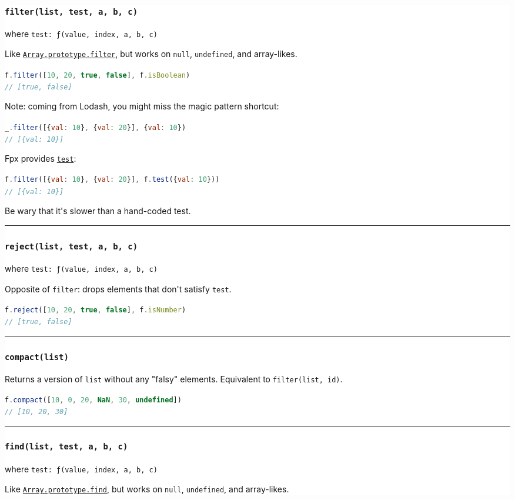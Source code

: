 
### `filter(list, test, a, b, c)`

where `test: ƒ(value, index, a, b, c)`

Like [`Array.prototype.filter`](https://developer.mozilla.org/en-US/docs/Web/JavaScript/Reference/Global_Objects/Array/filter), but works on `null`, `undefined`, and array-likes.

```js
f.filter([10, 20, true, false], f.isBoolean)
// [true, false]
```

Note: coming from Lodash, you might miss the magic pattern shortcut:

```js
_.filter([{val: 10}, {val: 20}], {val: 10})
// [{val: 10}]
```

Fpx provides [`test`](#-test-pattern-):

```js
f.filter([{val: 10}, {val: 20}], f.test({val: 10}))
// [{val: 10}]
```

Be wary that it's slower than a hand-coded test.

---

### `reject(list, test, a, b, c)`

where `test: ƒ(value, index, a, b, c)`

Opposite of `filter`: drops elements that don't satisfy `test`.

```js
f.reject([10, 20, true, false], f.isNumber)
// [true, false]
```

---

### `compact(list)`

Returns a version of `list` without any "falsy" elements. Equivalent to `filter(list, id)`.

```js
f.compact([10, 0, 20, NaN, 30, undefined])
// [10, 20, 30]
```

---

### `find(list, test, a, b, c)`

where `test: ƒ(value, index, a, b, c)`

Like [`Array.prototype.find`](https://developer.mozilla.org/en-US/docs/Web/JavaScript/Reference/Global_Objects/Array/find), but works on `null`, `undefined`, and array-likes.
